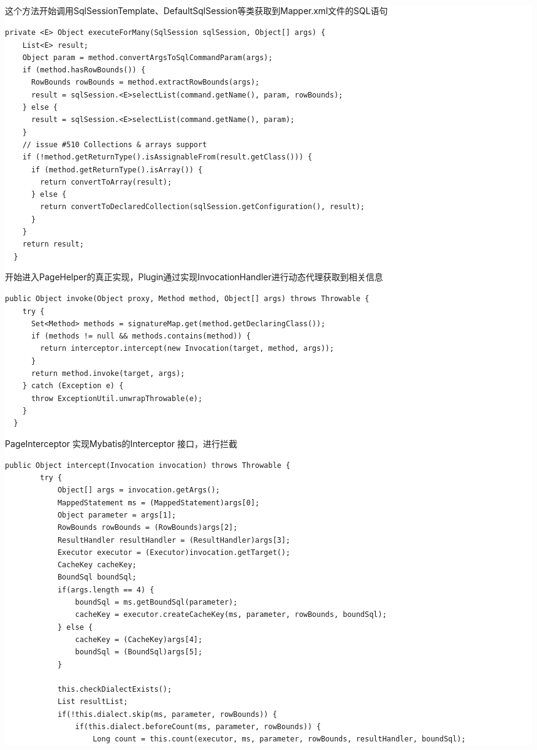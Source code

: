 这个方法开始调用SqlSessionTemplate、DefaultSqlSession等类获取到Mapper.xml文件的SQL语句

```
private <E> Object executeForMany(SqlSession sqlSession, Object[] args) {
    List<E> result;
    Object param = method.convertArgsToSqlCommandParam(args);
    if (method.hasRowBounds()) {
      RowBounds rowBounds = method.extractRowBounds(args);
      result = sqlSession.<E>selectList(command.getName(), param, rowBounds);
    } else {
      result = sqlSession.<E>selectList(command.getName(), param);
    }
    // issue #510 Collections & arrays support
    if (!method.getReturnType().isAssignableFrom(result.getClass())) {
      if (method.getReturnType().isArray()) {
        return convertToArray(result);
      } else {
        return convertToDeclaredCollection(sqlSession.getConfiguration(), result);
      }
    }
    return result;
  }
```

开始进入PageHelper的真正实现，Plugin通过实现InvocationHandler进行动态代理获取到相关信息

```
public Object invoke(Object proxy, Method method, Object[] args) throws Throwable {
    try {
      Set<Method> methods = signatureMap.get(method.getDeclaringClass());
      if (methods != null && methods.contains(method)) {
        return interceptor.intercept(new Invocation(target, method, args));
      }
      return method.invoke(target, args);
    } catch (Exception e) {
      throw ExceptionUtil.unwrapThrowable(e);
    }
  }
```

PageInterceptor 实现Mybatis的Interceptor 接口，进行拦截

```
public Object intercept(Invocation invocation) throws Throwable {
        try {
            Object[] args = invocation.getArgs();
            MappedStatement ms = (MappedStatement)args[0];
            Object parameter = args[1];
            RowBounds rowBounds = (RowBounds)args[2];
            ResultHandler resultHandler = (ResultHandler)args[3];
            Executor executor = (Executor)invocation.getTarget();
            CacheKey cacheKey;
            BoundSql boundSql;
            if(args.length == 4) {
                boundSql = ms.getBoundSql(parameter);
                cacheKey = executor.createCacheKey(ms, parameter, rowBounds, boundSql);
            } else {
                cacheKey = (CacheKey)args[4];
                boundSql = (BoundSql)args[5];
            }

            this.checkDialectExists();
            List resultList;
            if(!this.dialect.skip(ms, parameter, rowBounds)) {
                if(this.dialect.beforeCount(ms, parameter, rowBounds)) {
                    Long count = this.count(executor, ms, parameter, rowBounds, resultHandler, boundSql);
```